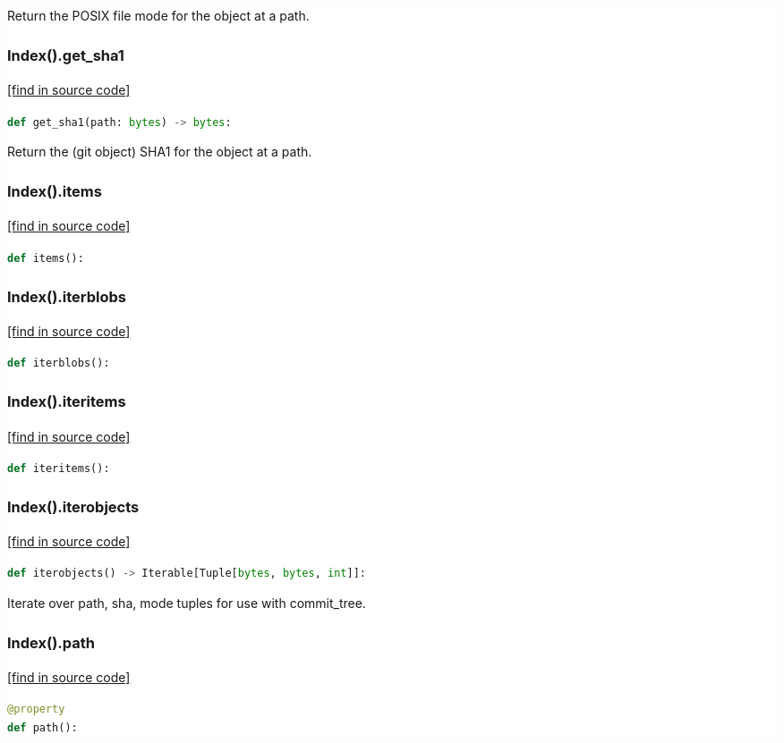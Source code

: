 Return the POSIX file mode for the object at a path.

### Index().get_sha1

[[find in source code]](https://github.com/alchem1ster/AddOns-Update-Tool/blob/main/dulwich/index.py#L372)

```python
def get_sha1(path: bytes) -> bytes:
```

Return the (git object) SHA1 for the object at a path.

### Index().items

[[find in source code]](https://github.com/alchem1ster/AddOns-Update-Tool/blob/main/dulwich/index.py#L409)

```python
def items():
```

### Index().iterblobs

[[find in source code]](https://github.com/alchem1ster/AddOns-Update-Tool/blob/main/dulwich/index.py#L386)

```python
def iterblobs():
```

### Index().iteritems

[[find in source code]](https://github.com/alchem1ster/AddOns-Update-Tool/blob/main/dulwich/index.py#L406)

```python
def iteritems():
```

### Index().iterobjects

[[find in source code]](https://github.com/alchem1ster/AddOns-Update-Tool/blob/main/dulwich/index.py#L380)

```python
def iterobjects() -> Iterable[Tuple[bytes, bytes, int]]:
```

Iterate over path, sha, mode tuples for use with commit_tree.

### Index().path

[[find in source code]](https://github.com/alchem1ster/AddOns-Update-Tool/blob/main/dulwich/index.py#L325)

```python
@property
def path():
```
